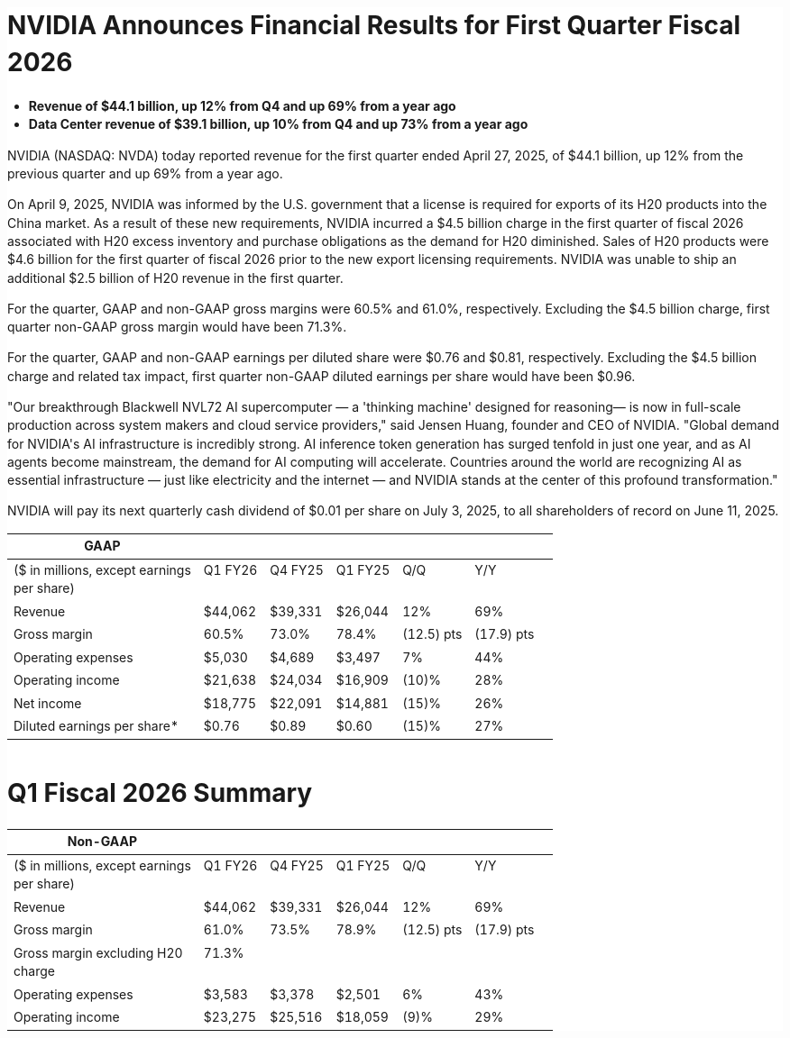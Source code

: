 # **NVIDIA Announces Financial Results for First Quarter Fiscal 2026**

- **Revenue of \$44.1 billion, up 12% from Q4 and up 69% from a year ago**
- **Data Center revenue of \$39.1 billion, up 10% from Q4 and up 73% from a year ago**

NVIDIA (NASDAQ: NVDA) today reported revenue for the first quarter ended April 27, 2025, of \$44.1 billion, up 12% from the previous quarter and up 69% from a year ago.

On April 9, 2025, NVIDIA was informed by the U.S. government that a license is required for exports of its H20 products into the China market. As a result of these new requirements, NVIDIA incurred a \$4.5 billion charge in the first quarter of fiscal 2026 associated with H20 excess inventory and purchase obligations as the demand for H20 diminished. Sales of H20 products were \$4.6 billion for the first quarter of fiscal 2026 prior to the new export licensing requirements. NVIDIA was unable to ship an additional \$2.5 billion of H20 revenue in the first quarter.

For the quarter, GAAP and non-GAAP gross margins were 60.5% and 61.0%, respectively. Excluding the \$4.5 billion charge, first quarter non-GAAP gross margin would have been 71.3%.

For the quarter, GAAP and non-GAAP earnings per diluted share were \$0.76 and \$0.81, respectively. Excluding the \$4.5 billion charge and related tax impact, first quarter non-GAAP diluted earnings per share would have been \$0.96.

"Our breakthrough Blackwell NVL72 AI supercomputer — a 'thinking machine' designed for reasoning— is now in full-scale production across system makers and cloud service providers," said Jensen Huang, founder and CEO of NVIDIA. "Global demand for NVIDIA's AI infrastructure is incredibly strong. AI inference token generation has surged tenfold in just one year, and as AI agents become mainstream, the demand for AI computing will accelerate. Countries around the world are recognizing AI as essential infrastructure — just like electricity and the internet — and NVIDIA stands at the center of this profound transformation."

NVIDIA will pay its next quarterly cash dividend of \$0.01 per share on July 3, 2025, to all shareholders of record on June 11, 2025.

| GAAP                                           |          |          |          |            |            |  |
|------------------------------------------------|----------|----------|----------|------------|------------|--|
| (\$ in millions, except earnings<br>per share) | Q1 FY26  | Q4 FY25  | Q1 FY25  | Q/Q        | Y/Y        |  |
| Revenue                                        | \$44,062 | \$39,331 | \$26,044 | 12%        | 69%        |  |
| Gross margin                                   | 60.5%    | 73.0%    | 78.4%    | (12.5) pts | (17.9) pts |  |
| Operating expenses                             | \$5,030  | \$4,689  | \$3,497  | 7%         | 44%        |  |
| Operating income                               | \$21,638 | \$24,034 | \$16,909 | (10)%      | 28%        |  |
| Net income                                     | \$18,775 | \$22,091 | \$14,881 | (15)%      | 26%        |  |
| Diluted earnings per share*                    | \$0.76   | \$0.89   | \$0.60   | (15)%      | 27%        |  |

# **Q1 Fiscal 2026 Summary**

| Non-GAAP                                       |          |          |          |            |            |  |
|------------------------------------------------|----------|----------|----------|------------|------------|--|
| (\$ in millions, except earnings<br>per share) | Q1 FY26  | Q4 FY25  | Q1 FY25  | Q/Q        | Y/Y        |  |
| Revenue                                        | \$44,062 | \$39,331 | \$26,044 | 12%        | 69%        |  |
| Gross margin                                   | 61.0%    | 73.5%    | 78.9%    | (12.5) pts | (17.9) pts |  |
| Gross margin excluding H20<br>charge           | 71.3%    |          |          |            |            |  |
| Operating expenses                             | \$3,583  | \$3,378  | \$2,501  | 6%         | 43%        |  |
| Operating income                               | \$23,275 | \$25,516 | \$18,059 | (9)%       | 29%        |  |
